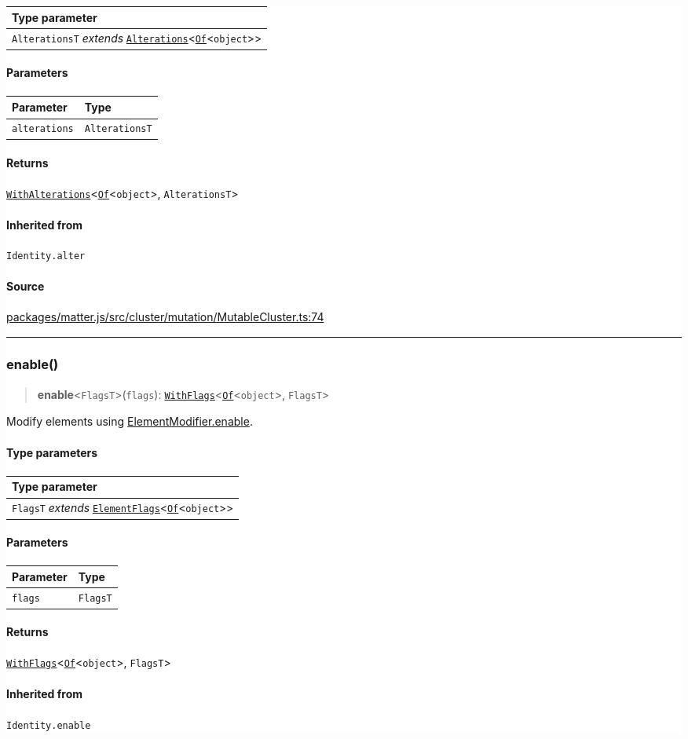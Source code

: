 | Type parameter |
| :------ |
| `AlterationsT` *extends* [`Alterations`](../../ElementModifier/README.md#alterationsoriginalt)\<[`Of`](../../ClusterType/interfaces/Of.md)\<`object`\>\> |

#### Parameters

| Parameter | Type |
| :------ | :------ |
| `alterations` | `AlterationsT` |

#### Returns

[`WithAlterations`](../../ElementModifier/README.md#withalterationstalterationst)\<[`Of`](../../ClusterType/interfaces/Of.md)\<`object`\>, `AlterationsT`\>

#### Inherited from

`Identity.alter`

#### Source

[packages/matter.js/src/cluster/mutation/MutableCluster.ts:74](https://github.com/project-chip/matter.js/blob/7a8cbb56b87d4ccf34bec5a9a95ab40a1711324f/packages/matter.js/src/cluster/mutation/MutableCluster.ts#L74)

***

### enable()

> **enable**\<`FlagsT`\>(`flags`): [`WithFlags`](../../ElementModifier/README.md#withflagstflagst)\<[`Of`](../../ClusterType/interfaces/Of.md)\<`object`\>, `FlagsT`\>

Modify elements using [ElementModifier.enable](../../../classes/ElementModifier.md#enable).

#### Type parameters

| Type parameter |
| :------ |
| `FlagsT` *extends* [`ElementFlags`](../../ElementModifier/README.md#elementflagsclustert)\<[`Of`](../../ClusterType/interfaces/Of.md)\<`object`\>\> |

#### Parameters

| Parameter | Type |
| :------ | :------ |
| `flags` | `FlagsT` |

#### Returns

[`WithFlags`](../../ElementModifier/README.md#withflagstflagst)\<[`Of`](../../ClusterType/interfaces/Of.md)\<`object`\>, `FlagsT`\>

#### Inherited from

`Identity.enable`
